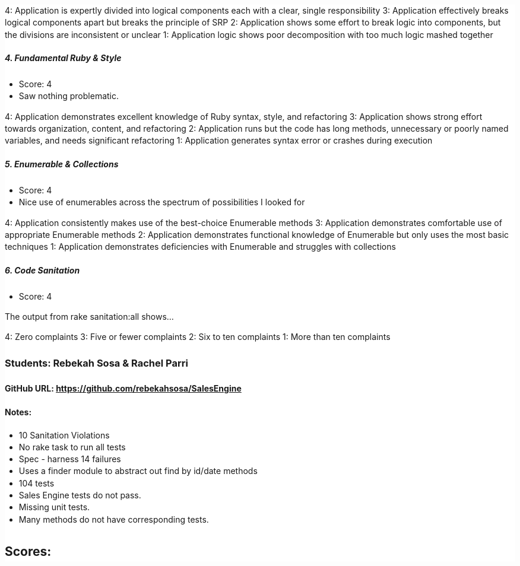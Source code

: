 4: Application is expertly divided into logical components each with a clear, single responsibility
3: Application effectively breaks logical components apart but breaks the principle of SRP
2: Application shows some effort to break logic into components, but the divisions are inconsistent or unclear
1: Application logic shows poor decomposition with too much logic mashed together

##### 4. Fundamental Ruby & Style

* Score: 4
* Saw nothing problematic.

4: Application demonstrates excellent knowledge of Ruby syntax, style, and refactoring
3: Application shows strong effort towards organization, content, and refactoring
2: Application runs but the code has long methods, unnecessary or poorly named variables, and needs significant refactoring
1: Application generates syntax error or crashes during execution

##### 5. Enumerable & Collections

* Score: 4
* Nice use of enumerables across the spectrum of possibilities I looked for

4: Application consistently makes use of the best-choice Enumerable methods
3: Application demonstrates comfortable use of appropriate Enumerable methods
2: Application demonstrates functional knowledge of Enumerable but only uses the most basic techniques
1: Application demonstrates deficiencies with Enumerable and struggles with collections

##### 6. Code Sanitation

* Score: 4

The output from rake sanitation:all shows…

4: Zero complaints
3: Five or fewer complaints
2: Six to ten complaints
1: More than ten complaints


### Students: Rebekah Sosa & Rachel Parri

#### GitHub URL: https://github.com/rebekahsosa/SalesEngine

#### Notes:

* 10 Sanitation Violations
* No rake task to run all tests
* Spec - harness 14 failures
* Uses a finder module to abstract out find by id/date methods
* 104 tests 
* Sales Engine tests do not pass.
* Missing unit tests.
* Many methods do not have corresponding tests.

## Scores:
